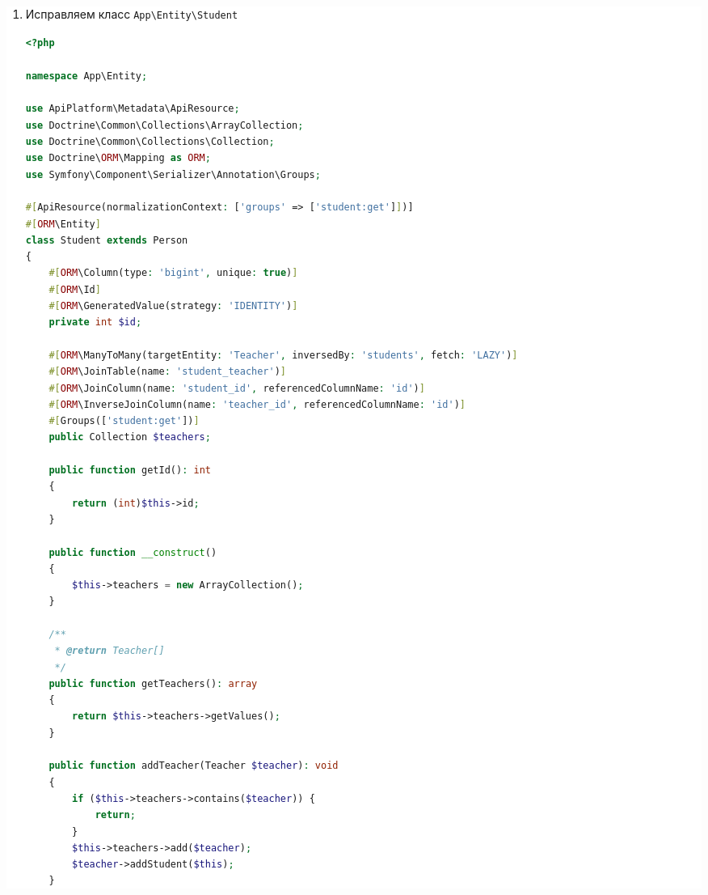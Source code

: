 1. Исправляем класс `App\Entity\Student`
    ```php
    <?php
    
    namespace App\Entity;
    
    use ApiPlatform\Metadata\ApiResource;
    use Doctrine\Common\Collections\ArrayCollection;
    use Doctrine\Common\Collections\Collection;
    use Doctrine\ORM\Mapping as ORM;
    use Symfony\Component\Serializer\Annotation\Groups;
    
    #[ApiResource(normalizationContext: ['groups' => ['student:get']])]
    #[ORM\Entity]
    class Student extends Person
    {
        #[ORM\Column(type: 'bigint', unique: true)]
        #[ORM\Id]
        #[ORM\GeneratedValue(strategy: 'IDENTITY')]
        private int $id;
    
        #[ORM\ManyToMany(targetEntity: 'Teacher', inversedBy: 'students', fetch: 'LAZY')]
        #[ORM\JoinTable(name: 'student_teacher')]
        #[ORM\JoinColumn(name: 'student_id', referencedColumnName: 'id')]
        #[ORM\InverseJoinColumn(name: 'teacher_id', referencedColumnName: 'id')]
        #[Groups(['student:get'])]
        public Collection $teachers;
    
        public function getId(): int
        {
            return (int)$this->id;
        }
    
        public function __construct()
        {
            $this->teachers = new ArrayCollection();
        }
    
        /**
         * @return Teacher[]
         */
        public function getTeachers(): array
        {
            return $this->teachers->getValues();
        }
    
        public function addTeacher(Teacher $teacher): void
        {
            if ($this->teachers->contains($teacher)) {
                return;
            }
            $this->teachers->add($teacher);
            $teacher->addStudent($this);
        }
    